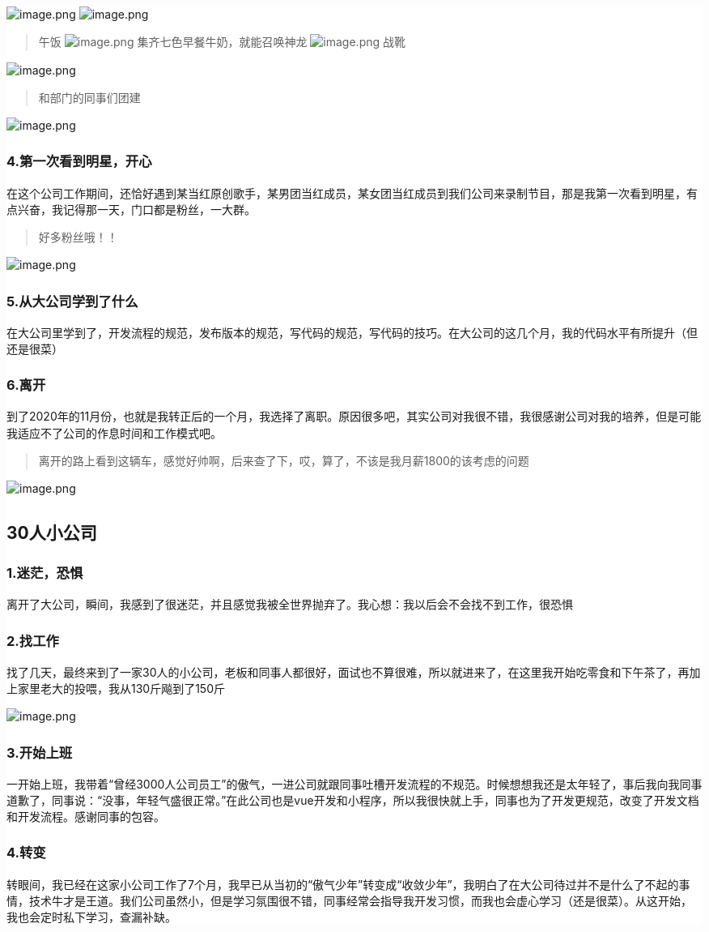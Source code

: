 ![image.png](/images/jueJin/912f615dd5ba4e4.png) ![image.png](/images/jueJin/6ad625fa4dcf4dd.png)

> 午饭 ![image.png](/images/jueJin/abde31865b70499.png) 集齐七色早餐牛奶，就能召唤神龙 ![image.png](/images/jueJin/153d4a5259bd4d6.png) 战靴

![image.png](/images/jueJin/015589c825e443d.png)

> 和部门的同事们团建

![image.png](/images/jueJin/c87f2315293c435.png)

### 4.第一次看到明星，开心

在这个公司工作期间，还恰好遇到某当红原创歌手，某男团当红成员，某女团当红成员到我们公司来录制节目，那是我第一次看到明星，有点兴奋，我记得那一天，门口都是粉丝，一大群。

> 好多粉丝哦！！

![image.png](/images/jueJin/cf717af07d14463.png)

### 5.从大公司学到了什么

在大公司里学到了，开发流程的规范，发布版本的规范，写代码的规范，写代码的技巧。在大公司的这几个月，我的代码水平有所提升（但还是很菜）

### 6.离开

到了2020年的11月份，也就是我转正后的一个月，我选择了离职。原因很多吧，其实公司对我很不错，我很感谢公司对我的培养，但是可能我适应不了公司的作息时间和工作模式吧。

> 离开的路上看到这辆车，感觉好帅啊，后来查了下，哎，算了，不该是我月薪1800的该考虑的问题

![image.png](/images/jueJin/0244b7f3edfd467.png)

30人小公司
------

### 1.迷茫，恐惧

离开了大公司，瞬间，我感到了很迷茫，并且感觉我被全世界抛弃了。我心想：我以后会不会找不到工作，很恐惧

### 2.找工作

找了几天，最终来到了一家30人的小公司，老板和同事人都很好，面试也不算很难，所以就进来了，在这里我开始吃零食和下午茶了，再加上家里老大的投喂，我从130斤飚到了150斤

![image.png](/images/jueJin/66abdca50810435.png)

### 3.开始上班

一开始上班，我带着“曾经3000人公司员工”的傲气，一进公司就跟同事吐槽开发流程的不规范。时候想想我还是太年轻了，事后我向我同事道歉了，同事说：“没事，年轻气盛很正常。”在此公司也是vue开发和小程序，所以我很快就上手，同事也为了开发更规范，改变了开发文档和开发流程。感谢同事的包容。

### 4.转变

转眼间，我已经在这家小公司工作了7个月，我早已从当初的“傲气少年”转变成“收敛少年”，我明白了在大公司待过并不是什么了不起的事情，技术牛才是王道。我们公司虽然小，但是学习氛围很不错，同事经常会指导我开发习惯，而我也会虚心学习（还是很菜）。从这开始，我也会定时私下学习，查漏补缺。
